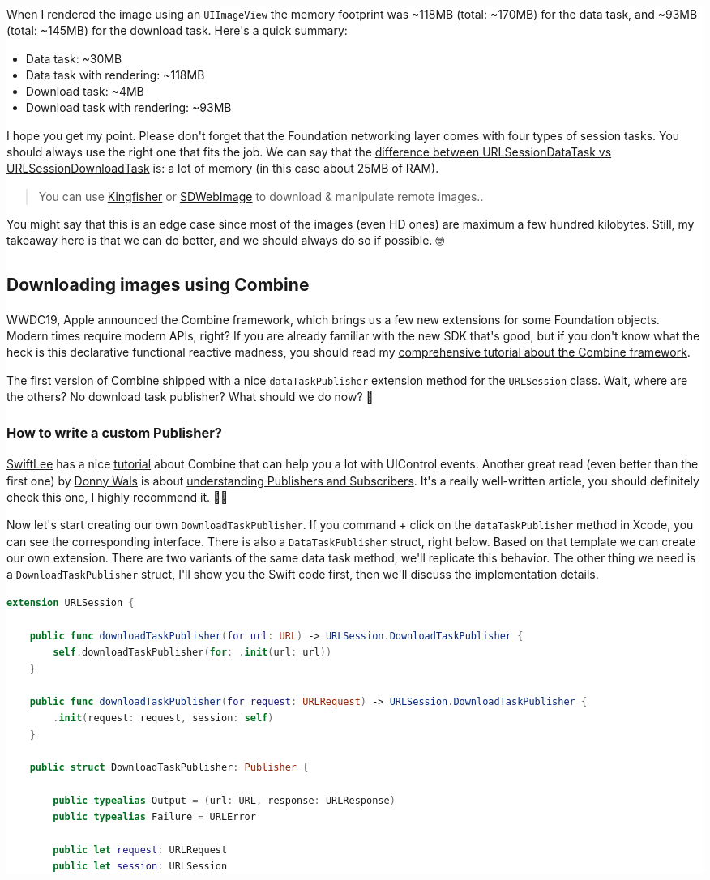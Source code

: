 When I rendered the image using an `UIImageView` the memory footprint was ~118MB (total: ~170MB) for the data task, and ~93MB (total: ~145MB) for the download task. Here's a quick summary:

- Data task: ~30MB
- Data task with rendering: ~118MB
- Download task: ~4MB
- Download task with rendering: ~93MB

I hope you get my point. Please don't forget that the Foundation networking layer comes with four types of session tasks. You should always use the right one that fits the job. We can say that the [difference between URLSessionDataTask vs URLSessionDownloadTask](https://stackoverflow.com/questions/20604910/what-is-difference-between-nsurlsessiondatatask-vs-nsurlsessiondownloadtask) is: a lot of memory (in this case about 25MB of RAM).

> You can use [Kingfisher](https://github.com/onevcat/Kingfisher) or [SDWebImage](https://github.com/SDWebImage/SDWebImage) to download & manipulate remote images..

You might say that this is an edge case since most of the images (even HD ones) are maximum a few hundred kilobytes. Still, my takeaway here is that we can do better, and we should always do so if possible. 🤓

## Downloading images using Combine

WWDC19, Apple announced the Combine framework, which brings us a few new extensions for some Foundation objects. Modern times require modern APIs, right? If you are already familiar with the new SDK that's good, but if you don't know what the heck is this declarative functional reactive madness, you should read my [comprehensive tutorial about the Combine framework](https://theswiftdev.com/2019/10/31/the-ultimate-combine-framework-tutorial-in-swift/).

The first version of Combine shipped with a nice `dataTaskPublisher` extension method for the `URLSession` class. Wait, where are the others? No download task publisher? What should we do now? 🤔

### How to write a custom Publisher?

[SwiftLee](https://x.com/twannl) has a nice [tutorial](https://www.avanderlee.com/swift/custom-combine-publisher/) about Combine that can help you a lot with UIControl events. Another great read (even better than the first one) by [Donny Wals](https://x.com/donnywals) is about [understanding Publishers and Subscribers](https://www.donnywals.com/understanding-combines-publishers-and-subscribers/). It's a really well-written article, you should definitely check this one, I highly recommend it. 🤘🏻

Now let's start creating our own `DownloadTaskPublisher`. If you command + click on the `dataTaskPublisher` method in Xcode, you can see the corresponding interface. There is also a `DataTaskPublisher` struct, right below. Based on that template we can create our own extension. There are two variants of the same data task method, we'll replicate this behavior. The other thing we need is a `DownloadTaskPublisher` struct, I'll show you the Swift code first, then we'll discuss the implementation details.

```swift
extension URLSession {

    public func downloadTaskPublisher(for url: URL) -> URLSession.DownloadTaskPublisher {
        self.downloadTaskPublisher(for: .init(url: url))
    }

    public func downloadTaskPublisher(for request: URLRequest) -> URLSession.DownloadTaskPublisher {
        .init(request: request, session: self)
    }

    public struct DownloadTaskPublisher: Publisher {

        public typealias Output = (url: URL, response: URLResponse)
        public typealias Failure = URLError

        public let request: URLRequest
        public let session: URLSession

```